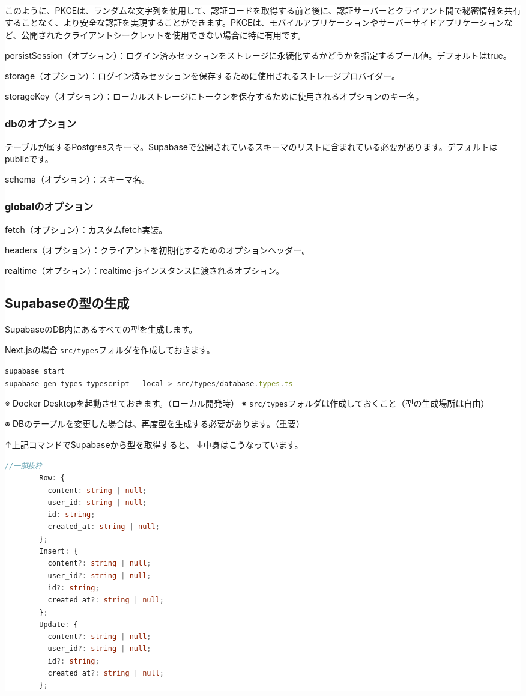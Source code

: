 このように、PKCEは、ランダムな文字列を使用して、認証コードを取得する前と後に、認証サーバーとクライアント間で秘密情報を共有することなく、より安全な認証を実現することができます。PKCEは、モバイルアプリケーションやサーバーサイドアプリケーションなど、公開されたクライアントシークレットを使用できない場合に特に有用です。

persistSession（オプション）：ログイン済みセッションをストレージに永続化するかどうかを指定するブール値。デフォルトはtrue。

storage（オプション）：ログイン済みセッションを保存するために使用されるストレージプロバイダー。

storageKey（オプション）：ローカルストレージにトークンを保存するために使用されるオプションのキー名。

### dbのオプション
テーブルが属するPostgresスキーマ。Supabaseで公開されているスキーマのリストに含まれている必要があります。デフォルトはpublicです。

schema（オプション）：スキーマ名。

### globalのオプション

fetch（オプション）：カスタムfetch実装。

headers（オプション）：クライアントを初期化するためのオプションヘッダー。

realtime（オプション）：realtime-jsインスタンスに渡されるオプション。





## Supabaseの型の生成

SupabaseのDB内にあるすべての型を生成します。

Next.jsの場合 `src/types`フォルダを作成しておきます。

```Powershell、Next.js
supabase start
supabase gen types typescript --local > src/types/database.types.ts

```

※ Docker Desktopを起動させておきます。（ローカル開発時）
※ `src/types`フォルダは作成しておくこと（型の生成場所は自由）

※ DBのテーブルを変更した場合は、再度型を生成する必要があります。（重要）

↑上記コマンドでSupabaseから型を取得すると、
↓中身はこうなっています。

```database.types.ts
//一部抜粋
        Row: {
          content: string | null;
          user_id: string | null;
          id: string;
          created_at: string | null;
        };
        Insert: {
          content?: string | null;
          user_id?: string | null;
          id?: string;
          created_at?: string | null;
        };
        Update: {
          content?: string | null;
          user_id?: string | null;
          id?: string;
          created_at?: string | null;
        };

```
